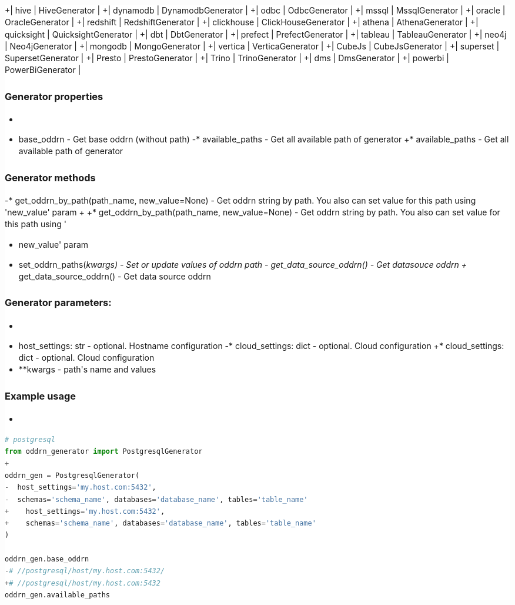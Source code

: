 +| hive         | HiveGenerator         |
+| dynamodb     | DynamodbGenerator     |
+| odbc         | OdbcGenerator         |
+| mssql        | MssqlGenerator        |
+| oracle       | OracleGenerator       |
+| redshift     | RedshiftGenerator     |
+| clickhouse   | ClickHouseGenerator   |
+| athena       | AthenaGenerator       |
+| quicksight   | QuicksightGenerator   |
+| dbt          | DbtGenerator          |
+| prefect      | PrefectGenerator      |
+| tableau      | TableauGenerator      |
+| neo4j        | Neo4jGenerator        |
+| mongodb      | MongoGenerator        |
+| vertica      | VerticaGenerator      |
+| CubeJs       | CubeJsGenerator       |
+| superset     | SupersetGenerator     |
+| Presto       | PrestoGenerator       |
+| Trino        | TrinoGenerator        |
+| dms          | DmsGenerator          |
+| powerbi      | PowerBiGenerator      |
 
 ### Generator properties
+
 * base_oddrn - Get base oddrn (without path)
-* available_paths - Get all available path of generator 
+* available_paths - Get all available path of generator
 
 ### Generator methods
-* get_oddrn_by_path(path_name, new_value=None) - Get oddrn string by path. You also can set value for this path using 'new_value' param
+
+* get_oddrn_by_path(path_name, new_value=None) - Get oddrn string by path. You also can set value for this path using '
+  new_value' param
 * set_oddrn_paths(**kwargs) - Set or update values of oddrn path
-* get_data_source_oddrn() - Get datasouce oddrn 
+* get_data_source_oddrn() - Get data source oddrn
 
 ### Generator parameters:
+
 * host_settings: str - optional. Hostname configuration
-* cloud_settings: dict - optional.  Cloud configuration
+* cloud_settings: dict - optional. Cloud configuration
 * **kwargs - path's name and values
 
 ### Example usage
+
 ```python
 # postgresql
 from oddrn_generator import PostgresqlGenerator
+
 oddrn_gen = PostgresqlGenerator(
-  host_settings='my.host.com:5432', 
-  schemas='schema_name', databases='database_name', tables='table_name'
+    host_settings='my.host.com:5432',
+    schemas='schema_name', databases='database_name', tables='table_name'
 )
 
 oddrn_gen.base_oddrn
-# //postgresql/host/my.host.com:5432/
+# //postgresql/host/my.host.com:5432
 oddrn_gen.available_paths
 ```